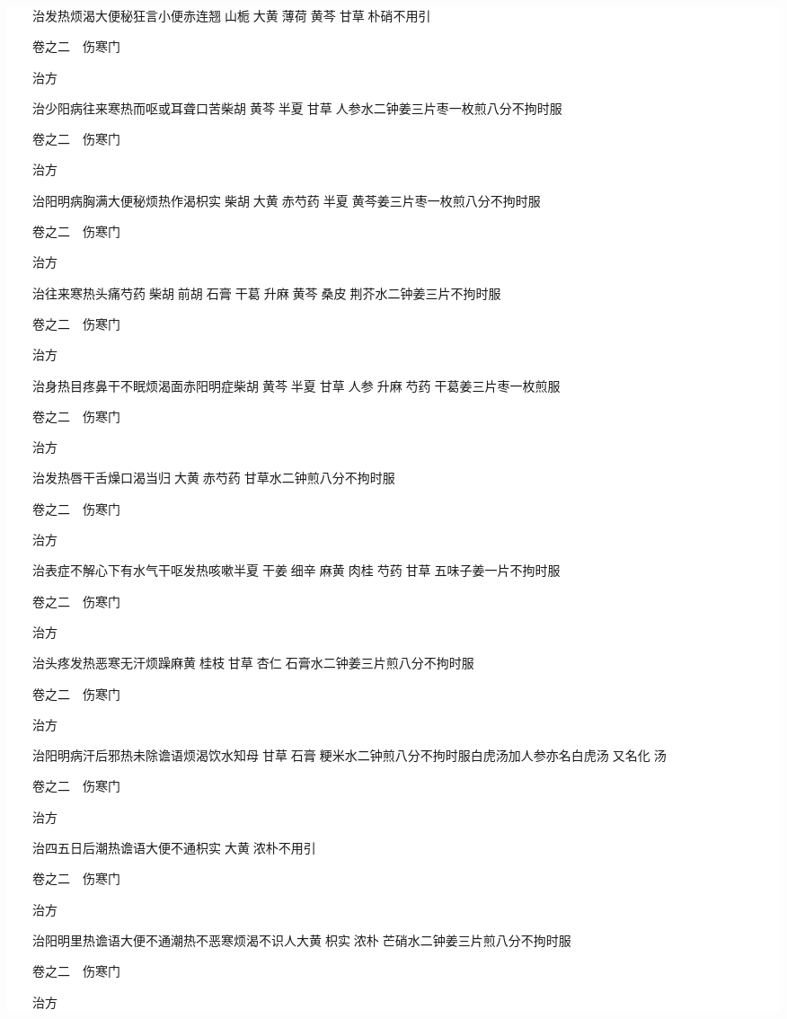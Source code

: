 　　治发热烦渴大便秘狂言小便赤连翘 山栀 大黄 薄荷 黄芩 甘草 朴硝不用引

　　卷之二　伤寒门

　　治方

　　治少阳病往来寒热而呕或耳聋口苦柴胡 黄芩 半夏 甘草 人参水二钟姜三片枣一枚煎八分不拘时服

　　卷之二　伤寒门

　　治方

　　治阳明病胸满大便秘烦热作渴枳实 柴胡 大黄 赤芍药 半夏 黄芩姜三片枣一枚煎八分不拘时服

　　卷之二　伤寒门

　　治方

　　治往来寒热头痛芍药 柴胡 前胡 石膏 干葛 升麻 黄芩 桑皮 荆芥水二钟姜三片不拘时服

　　卷之二　伤寒门

　　治方

　　治身热目疼鼻干不眠烦渴面赤阳明症柴胡 黄芩 半夏 甘草 人参 升麻 芍药 干葛姜三片枣一枚煎服

　　卷之二　伤寒门

　　治方

　　治发热唇干舌燥口渴当归 大黄 赤芍药 甘草水二钟煎八分不拘时服

　　卷之二　伤寒门

　　治方

　　治表症不解心下有水气干呕发热咳嗽半夏 干姜 细辛 麻黄 肉桂 芍药 甘草 五味子姜一片不拘时服

　　卷之二　伤寒门

　　治方

　　治头疼发热恶寒无汗烦躁麻黄 桂枝 甘草 杏仁 石膏水二钟姜三片煎八分不拘时服

　　卷之二　伤寒门

　　治方

　　治阳明病汗后邪热未除谵语烦渴饮水知母 甘草 石膏 粳米水二钟煎八分不拘时服白虎汤加人参亦名白虎汤 又名化 汤

　　卷之二　伤寒门

　　治方

　　治四五日后潮热谵语大便不通枳实 大黄 浓朴不用引

　　卷之二　伤寒门

　　治方

　　治阳明里热谵语大便不通潮热不恶寒烦渴不识人大黄 枳实 浓朴 芒硝水二钟姜三片煎八分不拘时服

　　卷之二　伤寒门

　　治方
